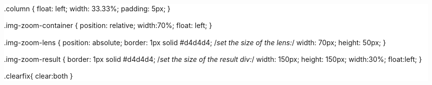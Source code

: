 .column {
  float: left;
  width: 33.33%;
  padding: 5px;
}

.img-zoom-container {
  position: relative;
  width:70%;
  float: left;
}

.img-zoom-lens {
  position: absolute;
  border: 1px solid #d4d4d4;
  /*set the size of the lens:*/
  width: 70px;
  height: 50px;
}

.img-zoom-result {
  border: 1px solid #d4d4d4;
  /*set the size of the result div:*/
  width: 150px;
  height: 150px;
  width:30%;
  float:left;
}

.clearfix{
    clear:both
}
</style>
<script>
function imageZoom(imgID, resultID) {
  var img, lens, result, cx, cy;
  img = document.getElementById(imgID);
  result = document.getElementById(resultID);
  /*create lens:*/
  lens = document.createElement("DIV");
  lens.setAttribute("class", "img-zoom-lens");
  /*insert lens:*/
  img.parentElement.insertBefore(lens, img);
  /*calculate the ratio between result DIV and lens:*/
  cx = result.offsetWidth / lens.offsetWidth;
  cy = result.offsetHeight / lens.offsetHeight;
  /*set background properties for the result DIV:*/
  result.style.backgroundImage = "url('" + img.src + "')";
  result.style.backgroundSize = (img.width * cx) + "px " + (img.height * cy) + "px";
  /*execute a function when someone moves the cursor over the image, or the lens:*/
  lens.addEventListener("mousemove", moveLens);
  img.addEventListener("mousemove", moveLens);
  /*and also for touch screens:*/
  lens.addEventListener("touchmove", moveLens);
  img.addEventListener("touchmove", moveLens);
  function moveLens(e) {
    var pos, x, y;
    /*prevent any other actions that may occur when moving over the image:*/
    e.preventDefault();
    /*get the cursor's x and y positions:*/
    pos = getCursorPos(e);
    /*calculate the position of the lens:*/
    x = pos.x - (lens.offsetWidth / 2);
    y = pos.y - (lens.offsetHeight / 2);
    /*prevent the lens from being positioned outside the image:*/